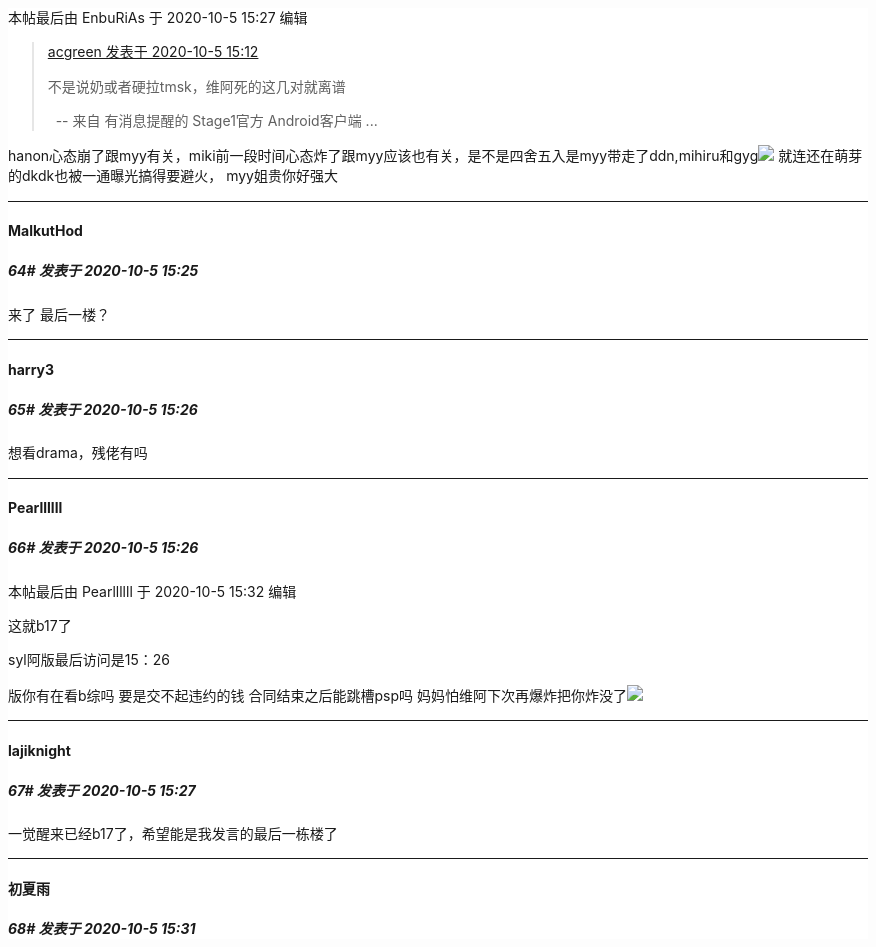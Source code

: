 
 本帖最后由 EnbuRiAs 于 2020-10-5 15:27 编辑 
<blockquote><a href="httphttps://bbs.saraba1st.com/2b/forum.php?mod=redirect&amp;goto=findpost&amp;pid=48957636&amp;ptid=1963398" target="_blank">acgreen 发表于 2020-10-5 15:12</a>

不是说奶或者硬拉tmsk，维阿死的这几对就离谱


  -- 来自 有消息提醒的 Stage1官方 Android客户端 ...</blockquote>
hanon心态崩了跟myy有关，miki前一段时间心态炸了跟myy应该也有关，是不是四舍五入是myy带走了ddn,mihiru和gyg<img src="https://static.saraba1st.com/image/smiley/face2017/037.png" referrerpolicy="no-referrer"> 就连还在萌芽的dkdk也被一通曝光搞得要避火， myy姐贵你好强大


*****

####  MalkutHod  
##### 64#       发表于 2020-10-5 15:25


来了 最后一楼？


*****

####  harry3  
##### 65#       发表于 2020-10-5 15:26


想看drama，残佬有吗


*****

####  Pearllllll  
##### 66#       发表于 2020-10-5 15:26


 本帖最后由 Pearllllll 于 2020-10-5 15:32 编辑 

这就b17了


syl阿版最后访问是15：26

版你有在看b综吗 要是交不起违约的钱 合同结束之后能跳槽psp吗 妈妈怕维阿下次再爆炸把你炸没了<img src="https://static.saraba1st.com/image/smiley/face2017/138.png" referrerpolicy="no-referrer">


*****

####  lajiknight  
##### 67#       发表于 2020-10-5 15:27


一觉醒来已经b17了，希望能是我发言的最后一栋楼了


*****

####  初夏雨  
##### 68#       发表于 2020-10-5 15:31
